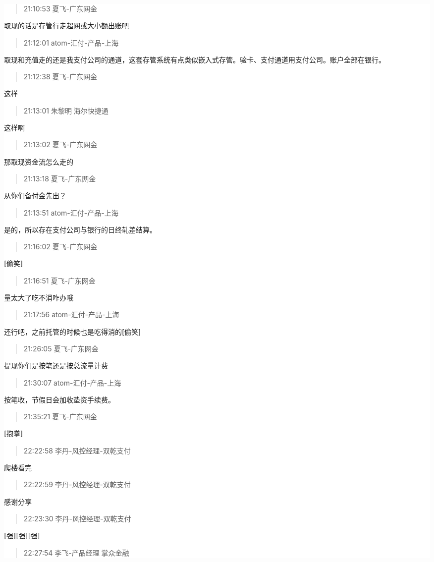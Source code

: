 > 21:10:53  夏飞-广东网金  
   
取现的话是存管行走超网或大小额出账吧  
   
> 21:12:01  atom-汇付-产品-上海  
   
取现和充值走的还是我支付公司的通道，这套存管系统有点类似嵌入式存管。验卡、支付通道用支付公司。账户全部在银行。  
   
> 21:12:38  夏飞-广东网金  
   
这样  
   
> 21:13:01  朱黎明 海尔快捷通   
   
这样啊  
   
> 21:13:02  夏飞-广东网金  
   
那取现资金流怎么走的  
   
> 21:13:18  夏飞-广东网金  
   
从你们备付金先出？  
   
> 21:13:51  atom-汇付-产品-上海  
   
是的，所以存在支付公司与银行的日终轧差结算。  
   
> 21:16:02  夏飞-广东网金  
   
[偷笑]  
   
> 21:16:51  夏飞-广东网金  
   
量太大了吃不消咋办哦  
   
> 21:17:56  atom-汇付-产品-上海  
   
还行吧，之前托管的时候也是吃得消的[偷笑]  
   
> 21:26:05  夏飞-广东网金  
   
提现你们是按笔还是按总流量计费  
   
> 21:30:07  atom-汇付-产品-上海  
   
按笔收，节假日会加收垫资手续费。  
   
> 21:35:21  夏飞-广东网金  
   
[抱拳]  
   
> 22:22:58  李丹-风控经理-双乾支付  
   
爬楼看完  
   
> 22:22:59  李丹-风控经理-双乾支付  
   
感谢分享  
   
> 22:23:30  李丹-风控经理-双乾支付  
   
[强][强][强]  
   
> 22:27:54  李飞-产品经理 掌众金融  
   